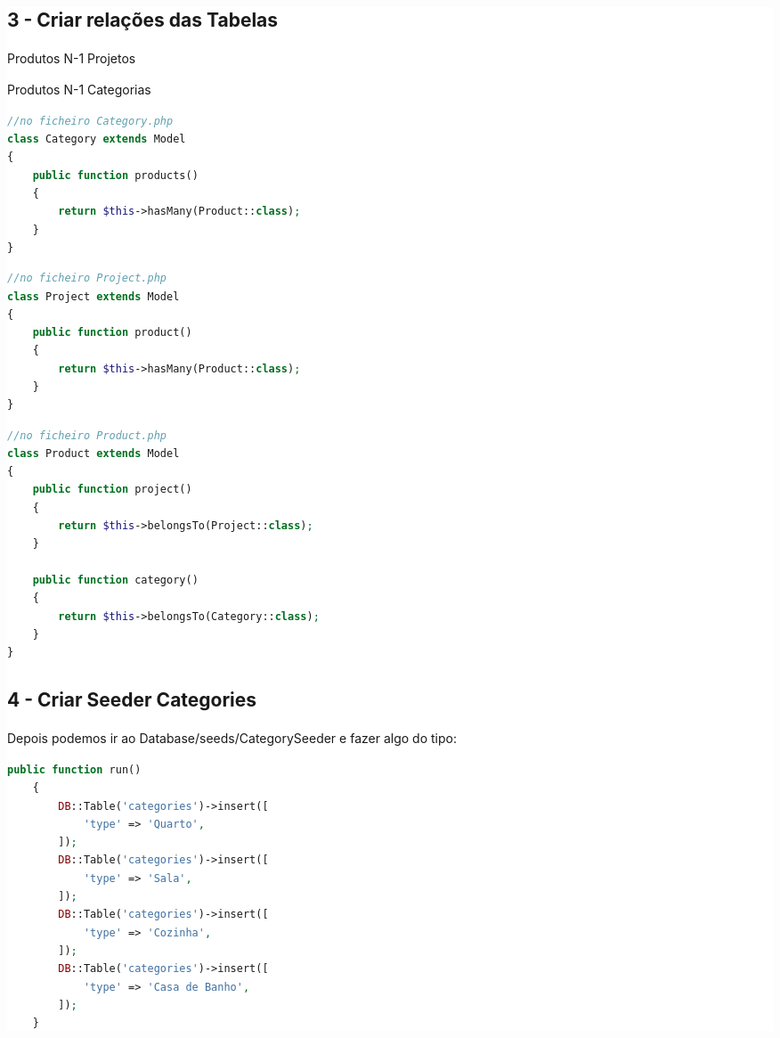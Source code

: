 ## 3 - Criar relações das Tabelas

Produtos N-1 Projetos

Produtos N-1 Categorias

```php
//no ficheiro Category.php
class Category extends Model
{
    public function products()
    {
        return $this->hasMany(Product::class);
    }
}
```

```php
//no ficheiro Project.php
class Project extends Model
{
    public function product()
    {
        return $this->hasMany(Product::class);
    }
}
```

```php
//no ficheiro Product.php
class Product extends Model
{
    public function project()
    {
        return $this->belongsTo(Project::class);
    }

    public function category()
    {
        return $this->belongsTo(Category::class);
    }
}
```

## 4 - Criar Seeder Categories

Depois podemos ir ao Database/seeds/CategorySeeder e fazer algo do tipo:

```php
public function run()
    {
        DB::Table('categories')->insert([
            'type' => 'Quarto',
        ]);
        DB::Table('categories')->insert([
            'type' => 'Sala',
        ]);
        DB::Table('categories')->insert([
            'type' => 'Cozinha',
        ]);
        DB::Table('categories')->insert([
            'type' => 'Casa de Banho',
        ]);
    }
```
